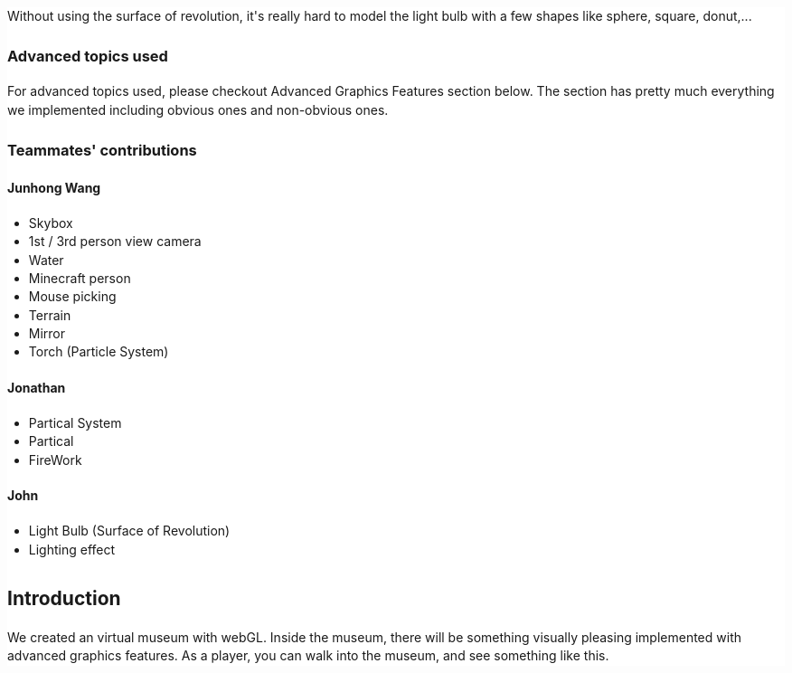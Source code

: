 Without using the surface of revolution, it's really hard to model the light bulb with a few shapes like sphere, square, donut,...

### Advanced topics used

For advanced topics used, please checkout Advanced Graphics Features section below. The section has pretty much everything we implemented including obvious ones and non-obvious ones.

### Teammates' contributions

#### Junhong Wang

- Skybox
- 1st / 3rd person view camera
- Water
- Minecraft person
- Mouse picking
- Terrain
- Mirror
- Torch (Particle System)

#### Jonathan

- Partical System 
- Partical 
- FireWork

#### John

- Light Bulb (Surface of Revolution)
- Lighting effect

## Introduction

We created an virtual museum with webGL. Inside the museum, there will be something visually pleasing implemented with advanced graphics features. As a player, you can walk into the museum, and see something like this.
